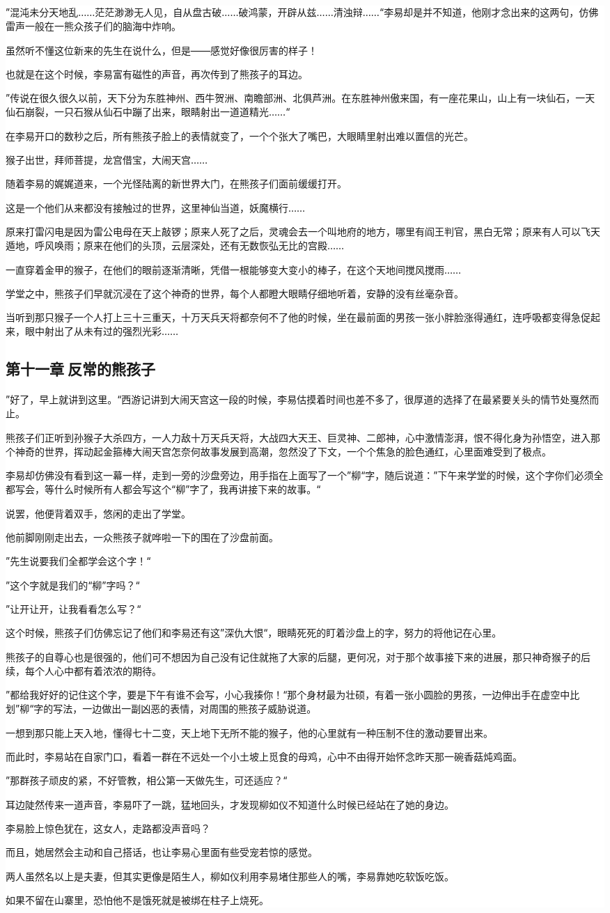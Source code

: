 ”混沌未分天地乱……茫茫渺渺无人见，自从盘古破……破鸿蒙，开辟从兹……清浊辩……“李易却是并不知道，他刚才念出来的这两句，仿佛雷声一般在一熊众孩子们的脑海中炸响。

虽然听不懂这位新来的先生在说什么，但是——感觉好像很厉害的样子！

也就是在这个时候，李易富有磁性的声音，再次传到了熊孩子的耳边。

”传说在很久很久以前，天下分为东胜神州、西牛贺洲、南瞻部洲、北俱芦洲。在东胜神州傲来国，有一座花果山，山上有一块仙石，一天仙石崩裂，一只石猴从仙石中蹦了出来，眼睛射出一道道精光……“

在李易开口的数秒之后，所有熊孩子脸上的表情就变了，一个个张大了嘴巴，大眼睛里射出难以置信的光芒。

猴子出世，拜师菩提，龙宫借宝，大闹天宫……

随着李易的娓娓道来，一个光怪陆离的新世界大门，在熊孩子们面前缓缓打开。

这是一个他们从来都没有接触过的世界，这里神仙当道，妖魔横行……

原来打雷闪电是因为雷公电母在天上敲锣；原来人死了之后，灵魂会去一个叫地府的地方，哪里有阎王判官，黑白无常；原来有人可以飞天遁地，呼风唤雨；原来在他们的头顶，云层深处，还有无数恢弘无比的宫殿……

一直穿着金甲的猴子，在他们的眼前逐渐清晰，凭借一根能够变大变小的棒子，在这个天地间搅风搅雨……

学堂之中，熊孩子们早就沉浸在了这个神奇的世界，每个人都瞪大眼睛仔细地听着，安静的没有丝毫杂音。

当听到那只猴子一个人打上三十三重天，十万天兵天将都奈何不了他的时候，坐在最前面的男孩一张小胖脸涨得通红，连呼吸都变得急促起来，眼中射出了从未有过的强烈光彩……

## 第十一章 反常的熊孩子

”好了，早上就讲到这里。“西游记讲到大闹天宫这一段的时候，李易估摸着时间也差不多了，很厚道的选择了在最紧要关头的情节处戛然而止。

熊孩子们正听到孙猴子大杀四方，一人力敌十万天兵天将，大战四大天王、巨灵神、二郎神，心中激情澎湃，恨不得化身为孙悟空，进入那个神奇的世界，挥动起金箍棒大闹天宫怎奈何故事发展到高潮，忽然没了下文，一个个焦急的脸色通红，心里面难受到了极点。

李易却仿佛没有看到这一幕一样，走到一旁的沙盘旁边，用手指在上面写了一个”柳“字，随后说道：”下午来学堂的时候，这个字你们必须全都写会，等什么时候所有人都会写这个“柳”字了，我再讲接下来的故事。“

说罢，他便背着双手，悠闲的走出了学堂。

他前脚刚刚走出去，一众熊孩子就哗啦一下的围在了沙盘前面。

”先生说要我们全都学会这个字！“

”这个字就是我们的“柳”字吗？“

”让开让开，让我看看怎么写？“

这个时候，熊孩子们仿佛忘记了他们和李易还有这”深仇大恨“，眼睛死死的盯着沙盘上的字，努力的将他记在心里。

熊孩子的自尊心也是很强的，他们可不想因为自己没有记住就拖了大家的后腿，更何况，对于那个故事接下来的进展，那只神奇猴子的后续，每个人心中都有着浓浓的期待。

”都给我好好的记住这个字，要是下午有谁不会写，小心我揍你！“那个身材最为壮硕，有着一张小圆脸的男孩，一边伸出手在虚空中比划”柳“字的写法，一边做出一副凶恶的表情，对周围的熊孩子威胁说道。

一想到那只能上天入地，懂得七十二变，天上地下无所不能的猴子，他的心里就有一种压制不住的激动要冒出来。

而此时，李易站在自家门口，看着一群在不远处一个小土坡上觅食的母鸡，心中不由得开始怀念昨天那一碗香菇炖鸡面。

”那群孩子顽皮的紧，不好管教，相公第一天做先生，可还适应？“

耳边陡然传来一道声音，李易吓了一跳，猛地回头，才发现柳如仪不知道什么时候已经站在了她的身边。

李易脸上惊色犹在，这女人，走路都没声音吗？

而且，她居然会主动和自己搭话，也让李易心里面有些受宠若惊的感觉。

两人虽然名以上是夫妻，但其实更像是陌生人，柳如仪利用李易堵住那些人的嘴，李易靠她吃软饭吃饭。

如果不留在山寨里，恐怕他不是饿死就是被绑在柱子上烧死。
